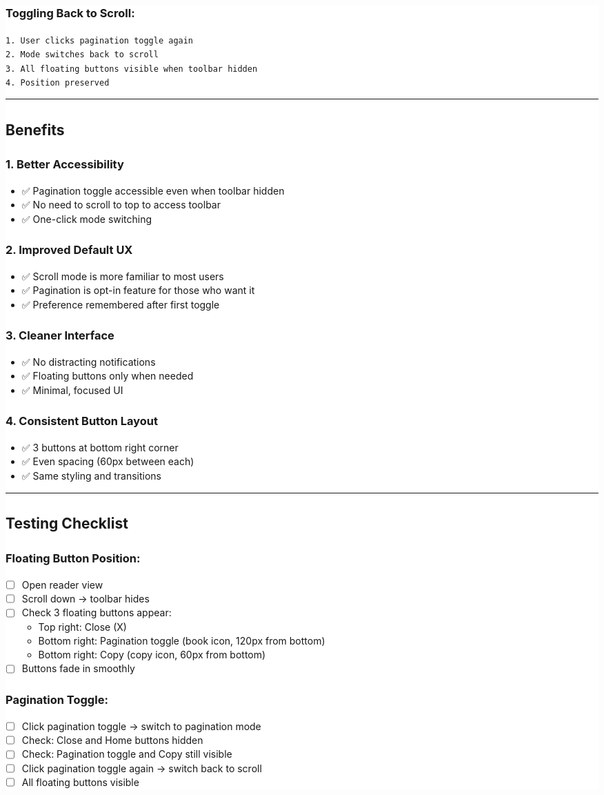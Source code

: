 ### Toggling Back to Scroll:
```
1. User clicks pagination toggle again
2. Mode switches back to scroll
3. All floating buttons visible when toolbar hidden
4. Position preserved
```

---

## Benefits

### 1. **Better Accessibility**
- ✅ Pagination toggle accessible even when toolbar hidden
- ✅ No need to scroll to top to access toolbar
- ✅ One-click mode switching

### 2. **Improved Default UX**
- ✅ Scroll mode is more familiar to most users
- ✅ Pagination is opt-in feature for those who want it
- ✅ Preference remembered after first toggle

### 3. **Cleaner Interface**
- ✅ No distracting notifications
- ✅ Floating buttons only when needed
- ✅ Minimal, focused UI

### 4. **Consistent Button Layout**
- ✅ 3 buttons at bottom right corner
- ✅ Even spacing (60px between each)
- ✅ Same styling and transitions

---

## Testing Checklist

### Floating Button Position:
- [ ] Open reader view
- [ ] Scroll down → toolbar hides
- [ ] Check 3 floating buttons appear:
  - Top right: Close (X)
  - Bottom right: Pagination toggle (book icon, 120px from bottom)
  - Bottom right: Copy (copy icon, 60px from bottom)
- [ ] Buttons fade in smoothly

### Pagination Toggle:
- [ ] Click pagination toggle → switch to pagination mode
- [ ] Check: Close and Home buttons hidden
- [ ] Check: Pagination toggle and Copy still visible
- [ ] Click pagination toggle again → switch back to scroll
- [ ] All floating buttons visible
